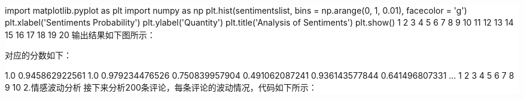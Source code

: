 import matplotlib.pyplot as plt
import numpy as np
plt.hist(sentimentslist, bins = np.arange(0, 1, 0.01), facecolor = 'g')
plt.xlabel('Sentiments Probability')
plt.ylabel('Quantity')
plt.title('Analysis of Sentiments')
plt.show()
1
2
3
4
5
6
7
8
9
10
11
12
13
14
15
16
17
18
19
20
输出结果如下图所示：


对应的分数如下：

>>>
1.0
0.945862922561
1.0
0.979234476526
0.750839957904
0.491062087241
0.936143577844
0.641496807331
...
1
2
3
4
5
6
7
8
9
10
2.情感波动分析
接下来分析200条评论，每条评论的波动情况，代码如下所示：
